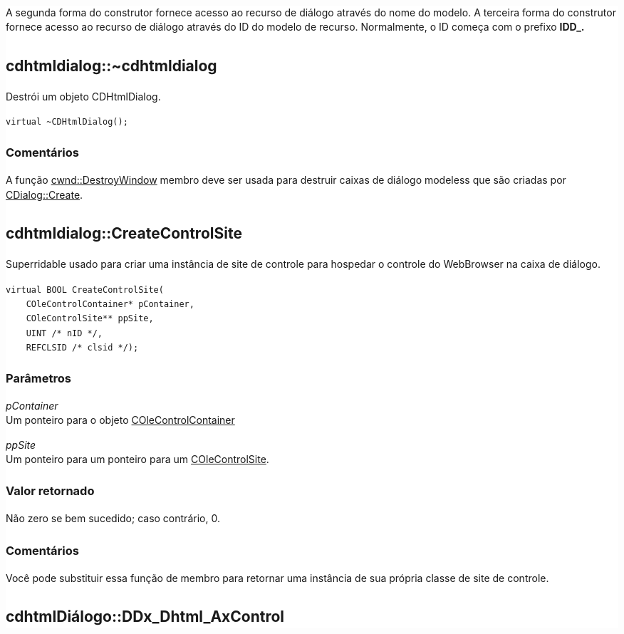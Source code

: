 A segunda forma do construtor fornece acesso ao recurso de diálogo através do nome do modelo. A terceira forma do construtor fornece acesso ao recurso de diálogo através do ID do modelo de recurso. Normalmente, o ID começa com o prefixo **IDD_.**

## <a name="cdhtmldialogcdhtmldialog"></a><a name="_dtorcdhtmldialog"></a>cdhtmldialog::~cdhtmldialog

Destrói um objeto CDHtmlDialog.

```
virtual ~CDHtmlDialog();
```

### <a name="remarks"></a>Comentários

A função [cwnd::DestroyWindow](../../mfc/reference/cwnd-class.md#destroywindow) membro deve ser usada para destruir caixas de diálogo modeless que são criadas por [CDialog::Create](../../mfc/reference/cdialog-class.md#create).

## <a name="cdhtmldialogcreatecontrolsite"></a><a name="createcontrolsite"></a>cdhtmldialog::CreateControlSite

Superridable usado para criar uma instância de site de controle para hospedar o controle do WebBrowser na caixa de diálogo.

```
virtual BOOL CreateControlSite(
    COleControlContainer* pContainer,
    COleControlSite** ppSite,
    UINT /* nID */,
    REFCLSID /* clsid */);
```

### <a name="parameters"></a>Parâmetros

*pContainer*<br/>
Um ponteiro para o objeto [COleControlContainer](../../mfc/reference/colecontrolcontainer-class.md)

*ppSite*<br/>
Um ponteiro para um ponteiro para um [COleControlSite](../../mfc/reference/colecontrolsite-class.md).

### <a name="return-value"></a>Valor retornado

Não zero se bem sucedido; caso contrário, 0.

### <a name="remarks"></a>Comentários

Você pode substituir essa função de membro para retornar uma instância de sua própria classe de site de controle.

## <a name="cdhtmldialogddx_dhtml_axcontrol"></a><a name="ddx_dhtml_axcontrol"></a>cdhtmlDiálogo::DDx_Dhtml_AxControl
